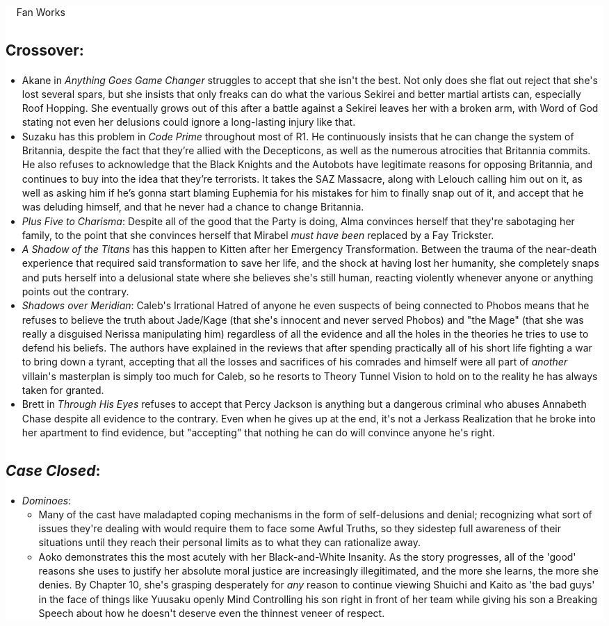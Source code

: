     Fan Works 

## Crossover:

-   Akane in _Anything Goes Game Changer_ struggles to accept that she isn't the best. Not only does she flat out reject that she's lost several spars, but she insists that only freaks can do what the various Sekirei and better martial artists can, especially Roof Hopping. She eventually grows out of this after a battle against a Sekirei leaves her with a broken arm, with Word of God stating not even her delusions could ignore a long-lasting injury like that.
-   Suzaku has this problem in _Code Prime_ throughout most of R1. He continuously insists that he can change the system of Britannia, despite the fact that they’re allied with the Decepticons, as well as the numerous atrocities that Britannia commits. He also refuses to acknowledge that the Black Knights and the Autobots have legitimate reasons for opposing Britannia, and continues to buy into the idea that they’re terrorists. It takes the SAZ Massacre, along with Lelouch calling him out on it, as well as asking him if he’s gonna start blaming Euphemia for his mistakes for him to finally snap out of it, and accept that he was deluding himself, and that he never had a chance to change Britannia.
-   _Plus Five to Charisma_: Despite all of the good that the Party is doing, Alma convinces herself that they're sabotaging her family, to the point that she convinces herself that Mirabel _must have been_ replaced by a Fay Trickster.
-   _A Shadow of the Titans_ has this happen to Kitten after her Emergency Transformation. Between the trauma of the near-death experience that required said transformation to save her life, and the shock at having lost her humanity, she completely snaps and puts herself into a delusional state where she believes she's still human, reacting violently whenever anyone or anything points out the contrary.
-   _Shadows over Meridian_: Caleb's Irrational Hatred of anyone he even suspects of being connected to Phobos means that he refuses to believe the truth about Jade/Kage (that she's innocent and never served Phobos) and "the Mage" (that she was really a disguised Nerissa manipulating him) regardless of all the evidence and all the holes in the theories he tries to use to defend his beliefs. The authors have explained in the reviews that after spending practically all of his short life fighting a war to bring down a tyrant, accepting that all the losses and sacrifices of his comrades and himself were all part of _another_ villain's masterplan is simply too much for Caleb, so he resorts to Theory Tunnel Vision to hold on to the reality he has always taken for granted.
-   Brett in _Through His Eyes_ refuses to accept that Percy Jackson is anything but a dangerous criminal who abuses Annabeth Chase despite all evidence to the contrary. Even when he gives up at the end, it's not a Jerkass Realization that he broke into her apartment to find evidence, but "accepting" that nothing he can do will convince anyone he's right.

## _Case Closed_:

-   _Dominoes_:
    -   Many of the cast have maladapted coping mechanisms in the form of self-delusions and denial; recognizing what sort of issues they're dealing with would require them to face some Awful Truths, so they sidestep full awareness of their situations until they reach their personal limits as to what they can rationalize away.
    -   Aoko demonstrates this the most acutely with her Black-and-White Insanity. As the story progresses, all of the 'good' reasons she uses to justify her absolute moral justice are increasingly illegitimated, and the more she learns, the more she denies. By Chapter 10, she's grasping desperately for _any_ reason to continue viewing Shuichi and Kaito as 'the bad guys' in the face of things like Yuusaku openly Mind Controlling his son right in front of her team while giving his son a Breaking Speech about how he doesn't deserve even the thinnest veneer of respect.
